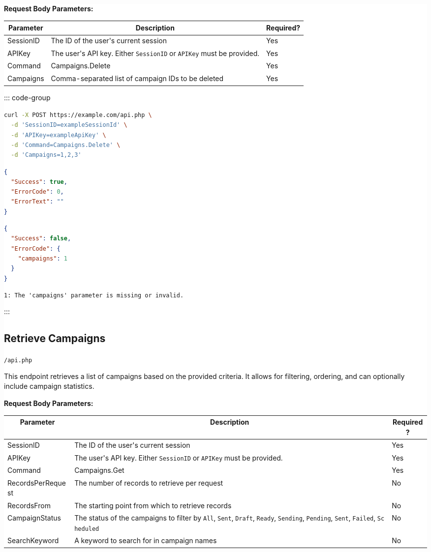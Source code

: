 **Request Body Parameters:**

| Parameter | Description                                                          | Required? |
|-----------|----------------------------------------------------------------------|-----------|
| SessionID | The ID of the user's current session                                 | Yes       |
| APIKey    | The user's API key. Either `SessionID` or `APIKey` must be provided. | Yes       |
| Command   | Campaigns.Delete                                                     | Yes       |
| Campaigns | Comma-separated list of campaign IDs to be deleted                   | Yes       |

::: code-group

```bash [Example Request]
curl -X POST https://example.com/api.php \
  -d 'SessionID=exampleSessionId' \
  -d 'APIKey=exampleApiKey' \
  -d 'Command=Campaigns.Delete' \
  -d 'Campaigns=1,2,3'
```

```json [Success Response]
{
  "Success": true,
  "ErrorCode": 0,
  "ErrorText": ""
}
```

```json [Error Response]
{
  "Success": false,
  "ErrorCode": {
    "campaigns": 1
  }
}
```

```txt [Error Codes]
1: The 'campaigns' parameter is missing or invalid.
```

:::

## Retrieve Campaigns

<Badge type="info" text="POST" /> `/api.php`

This endpoint retrieves a list of campaigns based on the provided criteria. It allows for filtering, ordering, and can
optionally include campaign statistics.

**Request Body Parameters:**

| Parameter          | Description                                                                                                                                        | Required? |
|--------------------|----------------------------------------------------------------------------------------------------------------------------------------------------|-----------|
| SessionID          | The ID of the user's current session                                                                                                               | Yes       |
| APIKey             | The user's API key. Either `SessionID` or `APIKey` must be provided.                                                                               | Yes       |
| Command            | Campaigns.Get                                                                                                                                      | Yes       |
| RecordsPerRequest  | The number of records to retrieve per request                                                                                                      | No        |
| RecordsFrom        | The starting point from which to retrieve records                                                                                                  | No        |
| CampaignStatus     | The status of the campaigns to filter by `All`, `Sent`, `Draft`, `Ready`, `Sending`, `Pending`, `Sent`, `Failed`, `Scheduled`                      | No        |
| SearchKeyword      | A keyword to search for in campaign names                                                                                                          | No        |